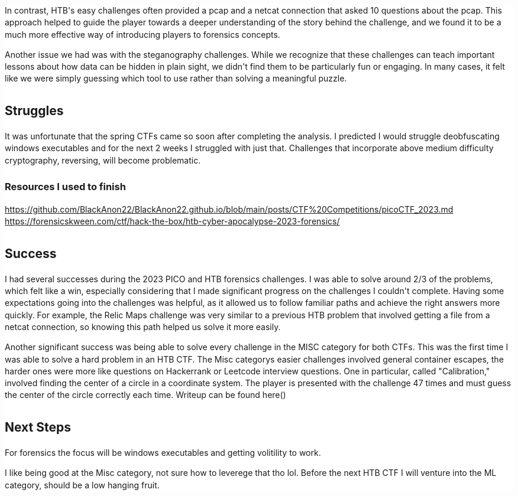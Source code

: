 In contrast, HTB's easy challenges often provided a pcap and a netcat connection that asked 10 questions about the pcap.
This approach helped to guide the player towards a deeper understanding of the story behind the challenge,
and we found it to be a much more effective way of introducing players to forensics concepts.

Another issue we had was with the steganography challenges. While we recognize that these challenges can teach important lessons about how data can be hidden in plain sight,
we didn't find them to be particularly fun or engaging. In many cases, it felt like we were simply guessing which tool to use rather than solving a meaningful puzzle.

## Struggles

It was unfortunate that the spring CTFs came so soon after completing the analysis. I predicted I would struggle deobfuscating windows executables and for the next 2 weeks I struggled with just that. Challenges that incorporate above medium difficulty cryptography, reversing, will become problematic.  

### Resources I used to finish

https://github.com/BlackAnon22/BlackAnon22.github.io/blob/main/posts/CTF%20Competitions/picoCTF_2023.md  
https://forensicskween.com/ctf/hack-the-box/htb-cyber-apocalypse-2023-forensics/

## Success
I had several successes during the 2023 PICO and HTB forensics challenges. I was able to solve around 2/3 of the problems,
which felt like a win, especially considering that I made significant progress on the challenges I couldn't complete.
Having some expectations going into the challenges was helpful, as it allowed us to follow familiar paths and achieve the right answers more quickly.
For example, the Relic Maps challenge was very similar to a previous HTB problem that involved getting a file from a netcat connection,
so knowing this path helped us solve it more easily.

Another significant success was being able to solve every challenge in the MISC category for both CTFs. 
This was the first time I was able to solve a hard problem in an HTB CTF.
The Misc categorys easier challenges involved general container escapes, 
the harder ones were more like questions on Hackerrank or Leetcode interview questions.
One in particular, called "Calibration," involved finding the center of a circle in a coordinate system.
The player is presented with the challenge 47 times and must guess the center of the circle correctly each time.
Writeup can be found here()

## Next Steps

For forensics the focus will be windows executables and getting volitility to work.  

I like being good at the Misc category, not sure how to leverege that tho lol. Before the next HTB CTF I will venture into the ML category, should be a low hanging fruit. 
